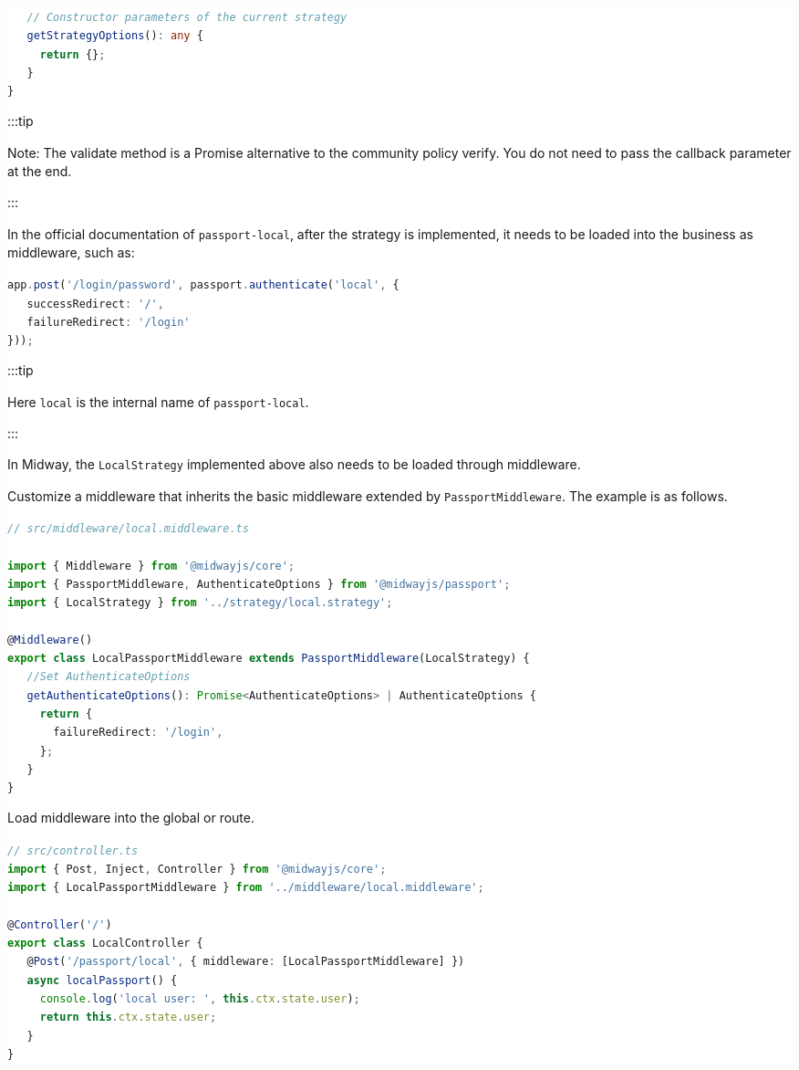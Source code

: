 ```typescript
   // Constructor parameters of the current strategy
   getStrategyOptions(): any {
     return {};
   }
}
```

:::tip

Note: The validate method is a Promise alternative to the community policy verify. You do not need to pass the callback parameter at the end.

:::

In the official documentation of `passport-local`, after the strategy is implemented, it needs to be loaded into the business as middleware, such as:

```typescript
app.post('/login/password', passport.authenticate('local', {
   successRedirect: '/',
   failureRedirect: '/login'
}));
```

:::tip

Here `local` is the internal name of `passport-local`.

:::

In Midway, the `LocalStrategy` implemented above also needs to be loaded through middleware.

Customize a middleware that inherits the basic middleware extended by `PassportMiddleware`. The example is as follows.

```typescript
// src/middleware/local.middleware.ts

import { Middleware } from '@midwayjs/core';
import { PassportMiddleware, AuthenticateOptions } from '@midwayjs/passport';
import { LocalStrategy } from '../strategy/local.strategy';

@Middleware()
export class LocalPassportMiddleware extends PassportMiddleware(LocalStrategy) {
   //Set AuthenticateOptions
   getAuthenticateOptions(): Promise<AuthenticateOptions> | AuthenticateOptions {
     return {
       failureRedirect: '/login',
     };
   }
}
```

Load middleware into the global or route.

```typescript
// src/controller.ts
import { Post, Inject, Controller } from '@midwayjs/core';
import { LocalPassportMiddleware } from '../middleware/local.middleware';

@Controller('/')
export class LocalController {
   @Post('/passport/local', { middleware: [LocalPassportMiddleware] })
   async localPassport() {
     console.log('local user: ', this.ctx.state.user);
     return this.ctx.state.user;
   }
}
```
